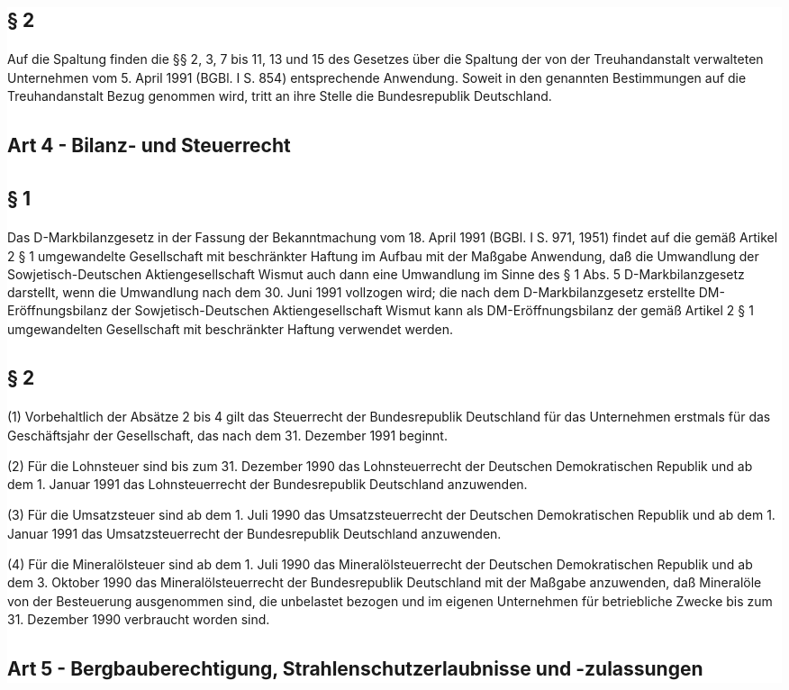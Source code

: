 ## § 2

Auf die Spaltung finden die §§ 2, 3, 7 bis 11, 13 und 15 des Gesetzes
über die Spaltung der von der Treuhandanstalt verwalteten Unternehmen
vom 5. April 1991 (BGBl. I S. 854) entsprechende Anwendung. Soweit in
den genannten Bestimmungen auf die Treuhandanstalt Bezug genommen
wird, tritt an ihre Stelle die Bundesrepublik Deutschland.

## Art 4 - Bilanz- und Steuerrecht

## § 1

Das D-Markbilanzgesetz in der Fassung der Bekanntmachung vom 18. April
1991 (BGBl. I S. 971, 1951) findet auf die gemäß Artikel 2 § 1
umgewandelte Gesellschaft mit beschränkter Haftung im Aufbau mit der
Maßgabe Anwendung, daß die Umwandlung der Sowjetisch-Deutschen
Aktiengesellschaft Wismut auch dann eine Umwandlung im Sinne des § 1
Abs. 5 D-Markbilanzgesetz darstellt, wenn die Umwandlung nach dem 30.
Juni 1991 vollzogen wird; die nach dem D-Markbilanzgesetz erstellte
DM-Eröffnungsbilanz der Sowjetisch-Deutschen Aktiengesellschaft Wismut
kann als DM-Eröffnungsbilanz der gemäß Artikel 2 § 1 umgewandelten
Gesellschaft mit beschränkter Haftung verwendet werden.

## § 2

(1) Vorbehaltlich der Absätze 2 bis 4 gilt das Steuerrecht der
Bundesrepublik Deutschland für das Unternehmen erstmals für das
Geschäftsjahr der Gesellschaft, das nach dem 31. Dezember 1991
beginnt.

(2) Für die Lohnsteuer sind bis zum 31. Dezember 1990 das
Lohnsteuerrecht der Deutschen Demokratischen Republik und ab dem 1.
Januar 1991 das Lohnsteuerrecht der Bundesrepublik Deutschland
anzuwenden.

(3) Für die Umsatzsteuer sind ab dem 1. Juli 1990 das
Umsatzsteuerrecht der Deutschen Demokratischen Republik und ab dem 1.
Januar 1991 das Umsatzsteuerrecht der Bundesrepublik Deutschland
anzuwenden.

(4) Für die Mineralölsteuer sind ab dem 1. Juli 1990 das
Mineralölsteuerrecht der Deutschen Demokratischen Republik und ab dem
3\. Oktober 1990 das Mineralölsteuerrecht der Bundesrepublik
Deutschland mit der Maßgabe anzuwenden, daß Mineralöle von der
Besteuerung ausgenommen sind, die unbelastet bezogen und im eigenen
Unternehmen für betriebliche Zwecke bis zum 31. Dezember 1990
verbraucht worden sind.

## Art 5 - Bergbauberechtigung, Strahlenschutzerlaubnisse und -zulassungen
